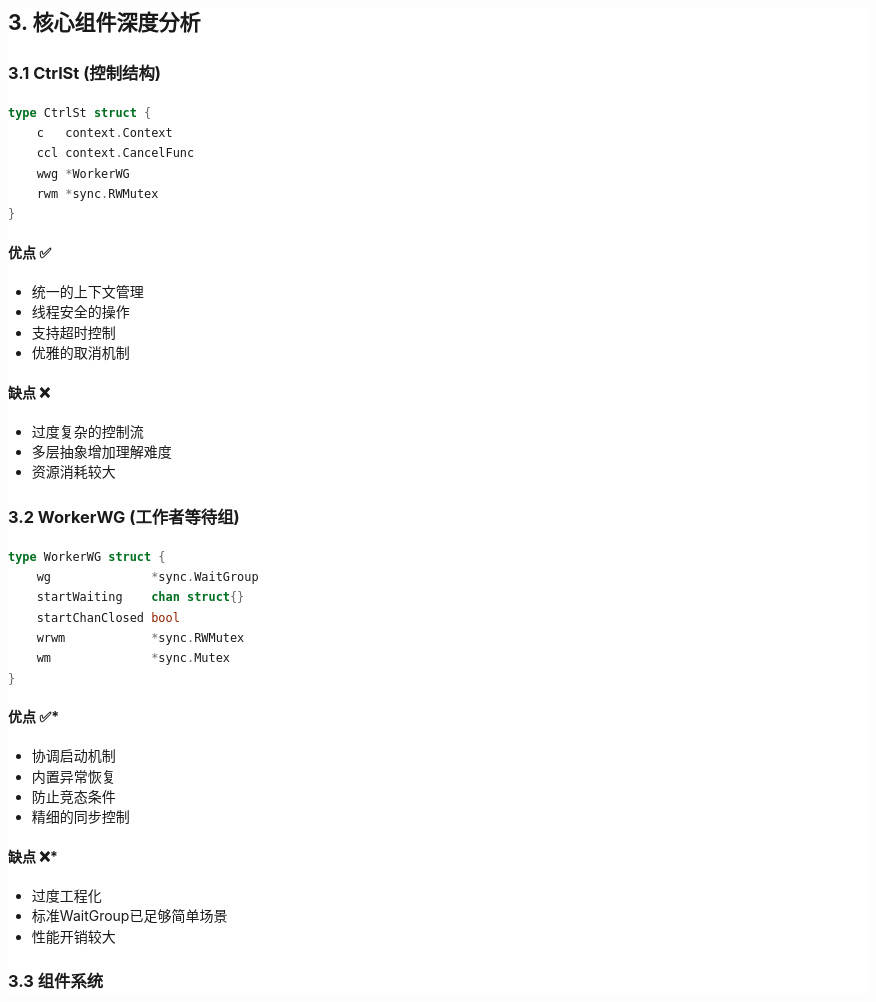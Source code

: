 ## 3. 核心组件深度分析

### 3.1 CtrlSt (控制结构)

```go
type CtrlSt struct {
    c   context.Context
    ccl context.CancelFunc
    wwg *WorkerWG
    rwm *sync.RWMutex
}
```

#### 优点 ✅

- 统一的上下文管理
- 线程安全的操作
- 支持超时控制
- 优雅的取消机制

#### 缺点 ❌

- 过度复杂的控制流
- 多层抽象增加理解难度
- 资源消耗较大

### 3.2 WorkerWG (工作者等待组)

```go
type WorkerWG struct {
    wg              *sync.WaitGroup
    startWaiting    chan struct{}
    startChanClosed bool
    wrwm            *sync.RWMutex
    wm              *sync.Mutex
}
```

#### 优点 ✅*

- 协调启动机制
- 内置异常恢复
- 防止竞态条件
- 精细的同步控制

#### 缺点 ❌*

- 过度工程化
- 标准WaitGroup已足够简单场景
- 性能开销较大

### 3.3 组件系统
